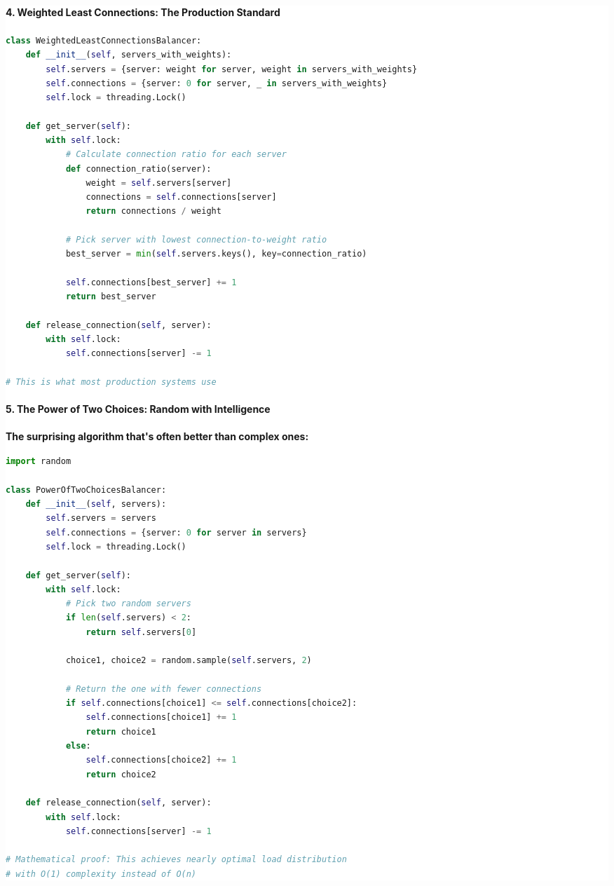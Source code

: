 #### 4. Weighted Least Connections: The Production Standard

```python
class WeightedLeastConnectionsBalancer:
    def __init__(self, servers_with_weights):
        self.servers = {server: weight for server, weight in servers_with_weights}
        self.connections = {server: 0 for server, _ in servers_with_weights}
        self.lock = threading.Lock()
    
    def get_server(self):
        with self.lock:
            # Calculate connection ratio for each server
            def connection_ratio(server):
                weight = self.servers[server]
                connections = self.connections[server]
                return connections / weight
            
            # Pick server with lowest connection-to-weight ratio
            best_server = min(self.servers.keys(), key=connection_ratio)
            
            self.connections[best_server] += 1
            return best_server
    
    def release_connection(self, server):
        with self.lock:
            self.connections[server] -= 1

# This is what most production systems use
```

#### 5. The Power of Two Choices: Random with Intelligence

**The surprising algorithm that's often better than complex ones:**

```python
import random

class PowerOfTwoChoicesBalancer:
    def __init__(self, servers):
        self.servers = servers
        self.connections = {server: 0 for server in servers}
        self.lock = threading.Lock()
    
    def get_server(self):
        with self.lock:
            # Pick two random servers
            if len(self.servers) < 2:
                return self.servers[0]
            
            choice1, choice2 = random.sample(self.servers, 2)
            
            # Return the one with fewer connections
            if self.connections[choice1] <= self.connections[choice2]:
                self.connections[choice1] += 1
                return choice1
            else:
                self.connections[choice2] += 1
                return choice2
    
    def release_connection(self, server):
        with self.lock:
            self.connections[server] -= 1

# Mathematical proof: This achieves nearly optimal load distribution
# with O(1) complexity instead of O(n)
```